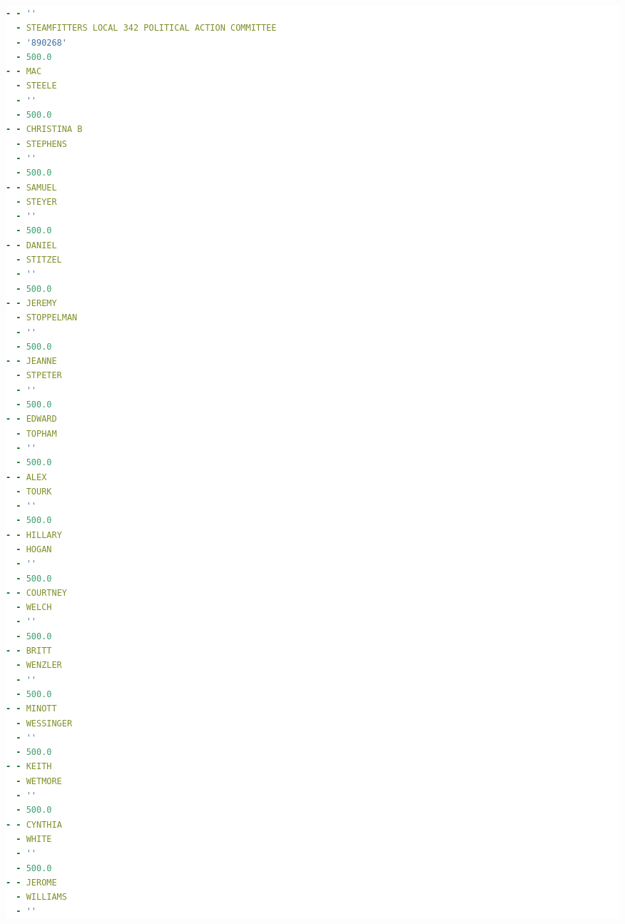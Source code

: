 ```yaml
- - ''
  - STEAMFITTERS LOCAL 342 POLITICAL ACTION COMMITTEE
  - '890268'
  - 500.0
- - MAC
  - STEELE
  - ''
  - 500.0
- - CHRISTINA B
  - STEPHENS
  - ''
  - 500.0
- - SAMUEL
  - STEYER
  - ''
  - 500.0
- - DANIEL
  - STITZEL
  - ''
  - 500.0
- - JEREMY
  - STOPPELMAN
  - ''
  - 500.0
- - JEANNE
  - STPETER
  - ''
  - 500.0
- - EDWARD
  - TOPHAM
  - ''
  - 500.0
- - ALEX
  - TOURK
  - ''
  - 500.0
- - HILLARY
  - HOGAN
  - ''
  - 500.0
- - COURTNEY
  - WELCH
  - ''
  - 500.0
- - BRITT
  - WENZLER
  - ''
  - 500.0
- - MINOTT
  - WESSINGER
  - ''
  - 500.0
- - KEITH
  - WETMORE
  - ''
  - 500.0
- - CYNTHIA
  - WHITE
  - ''
  - 500.0
- - JEROME
  - WILLIAMS
  - ''
```